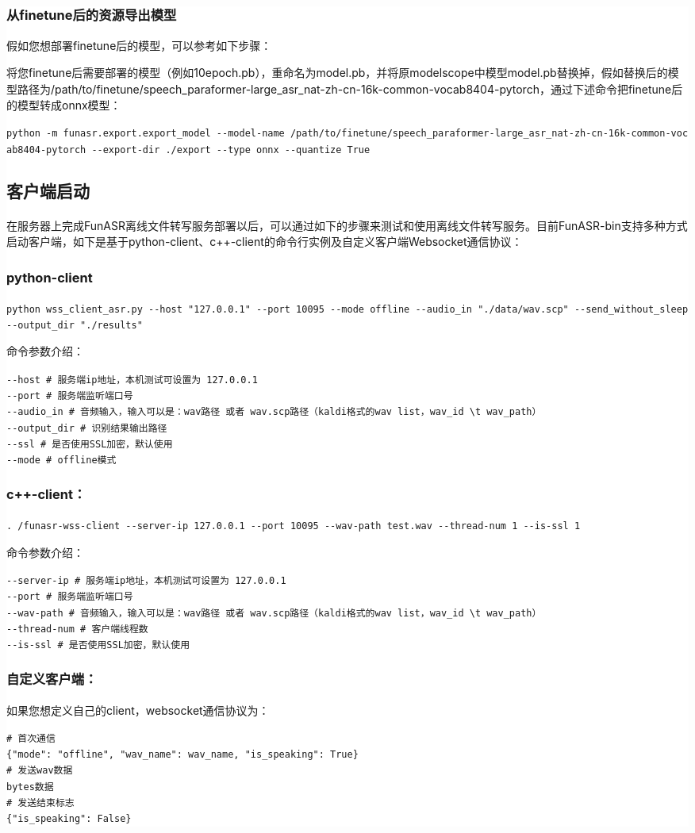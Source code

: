 ### 从finetune后的资源导出模型

假如您想部署finetune后的模型，可以参考如下步骤：

将您finetune后需要部署的模型（例如10epoch.pb），重命名为model.pb，并将原modelscope中模型model.pb替换掉，假如替换后的模型路径为/path/to/finetune/speech_paraformer-large_asr_nat-zh-cn-16k-common-vocab8404-pytorch，通过下述命令把finetune后的模型转成onnx模型：

```shell
python -m funasr.export.export_model --model-name /path/to/finetune/speech_paraformer-large_asr_nat-zh-cn-16k-common-vocab8404-pytorch --export-dir ./export --type onnx --quantize True
```

## 客户端启动

在服务器上完成FunASR离线文件转写服务部署以后，可以通过如下的步骤来测试和使用离线文件转写服务。目前FunASR-bin支持多种方式启动客户端，如下是基于python-client、c++-client的命令行实例及自定义客户端Websocket通信协议：

### python-client
```shell
python wss_client_asr.py --host "127.0.0.1" --port 10095 --mode offline --audio_in "./data/wav.scp" --send_without_sleep --output_dir "./results"
```
命令参数介绍：
```text
--host # 服务端ip地址，本机测试可设置为 127.0.0.1
--port # 服务端监听端口号
--audio_in # 音频输入，输入可以是：wav路径 或者 wav.scp路径（kaldi格式的wav list，wav_id \t wav_path）
--output_dir # 识别结果输出路径
--ssl # 是否使用SSL加密，默认使用
--mode # offline模式
```

### c++-client：
```shell
. /funasr-wss-client --server-ip 127.0.0.1 --port 10095 --wav-path test.wav --thread-num 1 --is-ssl 1
```
命令参数介绍：
```text
--server-ip # 服务端ip地址，本机测试可设置为 127.0.0.1
--port # 服务端监听端口号
--wav-path # 音频输入，输入可以是：wav路径 或者 wav.scp路径（kaldi格式的wav list，wav_id \t wav_path）
--thread-num # 客户端线程数
--is-ssl # 是否使用SSL加密，默认使用
```

### 自定义客户端：

如果您想定义自己的client，websocket通信协议为：

```text
# 首次通信
{"mode": "offline", "wav_name": wav_name, "is_speaking": True}
# 发送wav数据
bytes数据
# 发送结束标志
{"is_speaking": False}
```
